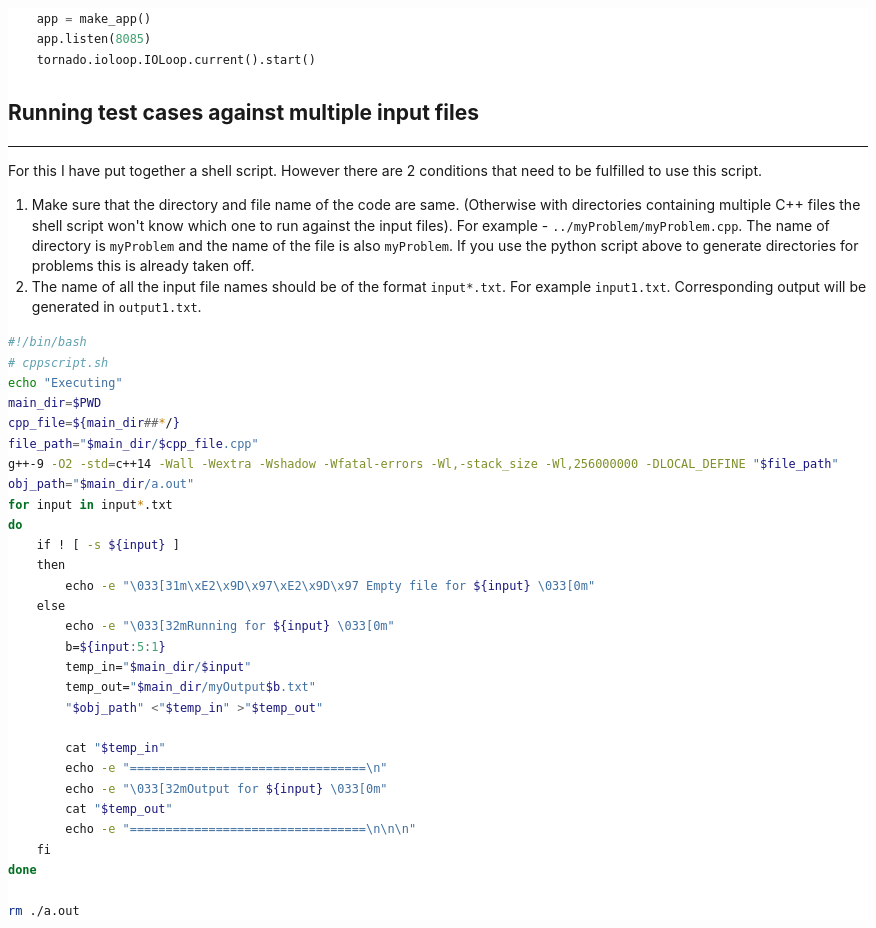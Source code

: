 ```python
    app = make_app()
    app.listen(8085)
    tornado.ioloop.IOLoop.current().start()
```

## Running test cases against multiple input files
---

For this I have put together a shell script. However there are 2 conditions that need to be fulfilled to use this script.

1. Make sure that the directory and file name of the code are same. (Otherwise with directories containing multiple C++ files the shell script won't know which one to run against the input files). For example - `../myProblem/myProblem.cpp`. The name of directory is `myProblem` and the name of the file is also `myProblem`. If you use the python script above to generate directories for problems this is already taken off.
2. The name of all the input file names should be of the format `input*.txt`. For example `input1.txt`. Corresponding output will be generated in `output1.txt`.

```bash
#!/bin/bash
# cppscript.sh
echo "Executing"
main_dir=$PWD
cpp_file=${main_dir##*/}
file_path="$main_dir/$cpp_file.cpp"
g++-9 -O2 -std=c++14 -Wall -Wextra -Wshadow -Wfatal-errors -Wl,-stack_size -Wl,256000000 -DLOCAL_DEFINE "$file_path"
obj_path="$main_dir/a.out"
for input in input*.txt
do
    if ! [ -s ${input} ]
    then
        echo -e "\033[31m\xE2\x9D\x97\xE2\x9D\x97 Empty file for ${input} \033[0m"
    else
        echo -e "\033[32mRunning for ${input} \033[0m"
        b=${input:5:1}
        temp_in="$main_dir/$input"
        temp_out="$main_dir/myOutput$b.txt"
        "$obj_path" <"$temp_in" >"$temp_out"

        cat "$temp_in"
        echo -e "=================================\n"
        echo -e "\033[32mOutput for ${input} \033[0m"
        cat "$temp_out"
        echo -e "=================================\n\n\n"
    fi
done

rm ./a.out
```
